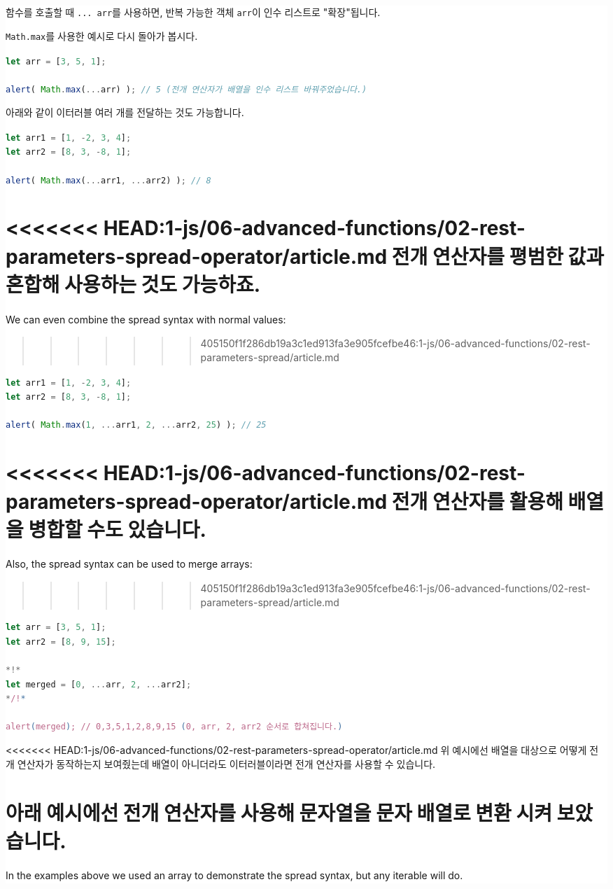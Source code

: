 함수를 호출할 때 `... arr`를 사용하면, 반복 가능한 객체 `arr`이 인수 리스트로 "확장"됩니다.

`Math.max`를 사용한 예시로 다시 돌아가 봅시다.

```js run
let arr = [3, 5, 1];

alert( Math.max(...arr) ); // 5 (전개 연산자가 배열을 인수 리스트 바꿔주었습니다.)
```

아래와 같이 이터러블 여러 개를 전달하는 것도 가능합니다.

```js run
let arr1 = [1, -2, 3, 4];
let arr2 = [8, 3, -8, 1];

alert( Math.max(...arr1, ...arr2) ); // 8
```

<<<<<<< HEAD:1-js/06-advanced-functions/02-rest-parameters-spread-operator/article.md
전개 연산자를 평범한 값과 혼합해 사용하는 것도 가능하죠.
=======
We can even combine the spread syntax with normal values:
>>>>>>> 405150f1f286db19a3c1ed913fa3e905fcefbe46:1-js/06-advanced-functions/02-rest-parameters-spread/article.md


```js run
let arr1 = [1, -2, 3, 4];
let arr2 = [8, 3, -8, 1];

alert( Math.max(1, ...arr1, 2, ...arr2, 25) ); // 25
```

<<<<<<< HEAD:1-js/06-advanced-functions/02-rest-parameters-spread-operator/article.md
전개 연산자를 활용해 배열을 병합할 수도 있습니다.
=======
Also, the spread syntax can be used to merge arrays:
>>>>>>> 405150f1f286db19a3c1ed913fa3e905fcefbe46:1-js/06-advanced-functions/02-rest-parameters-spread/article.md

```js run
let arr = [3, 5, 1];
let arr2 = [8, 9, 15];

*!*
let merged = [0, ...arr, 2, ...arr2];
*/!*

alert(merged); // 0,3,5,1,2,8,9,15 (0, arr, 2, arr2 순서로 합쳐집니다.)
```

<<<<<<< HEAD:1-js/06-advanced-functions/02-rest-parameters-spread-operator/article.md
위 예시에선 배열을 대상으로 어떻게 전개 연산자가 동작하는지 보여줬는데 배열이 아니더라도 이터러블이라면 전개 연산자를 사용할 수 있습니다.

아래 예시에선 전개 연산자를 사용해 문자열을 문자 배열로 변환 시켜 보았습니다.
=======
In the examples above we used an array to demonstrate the spread syntax, but any iterable will do.
